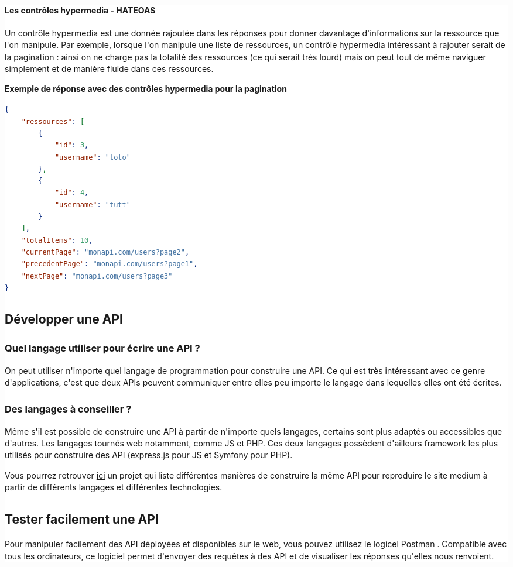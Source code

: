 #### Les contrôles hypermedia - HATEOAS

Un contrôle hypermedia est une donnée rajoutée dans les réponses pour donner davantage d'informations sur la ressource que l'on manipule. Par exemple, lorsque l'on manipule une liste de ressources, un contrôle hypermedia intéressant à rajouter serait de la pagination : ainsi on ne charge pas la totalité des ressources (ce qui serait très lourd) mais on peut tout de même naviguer simplement et de manière fluide dans ces ressources.

**Exemple de réponse avec des contrôles hypermedia pour la pagination**

```json
{
	"ressources": [
		{
			"id": 3,
			"username": "toto"
		},
		{
			"id": 4,
			"username": "tutt"
		}
	],
	"totalItems": 10,
	"currentPage": "monapi.com/users?page2",
	"precedentPage": "monapi.com/users?page1",
	"nextPage": "monapi.com/users?page3"
}
```



## Développer une API

### Quel langage utiliser pour écrire une API ?

On peut utiliser n'importe quel langage de programmation pour construire une API. Ce qui est très intéressant avec ce genre d'applications, c'est que deux APIs peuvent communiquer entre elles peu importe le langage dans lequelles elles ont été écrites.

### Des langages à conseiller ?

Même s'il est possible de construire une API à partir de n'importe quels langages, certains sont plus adaptés ou accessibles que d'autres. Les langages tournés web notamment, comme JS et PHP. Ces deux langages possèdent d'ailleurs framework les plus utilisés pour construire des API (express.js pour JS et Symfony pour PHP).

Vous pourrez retrouver [ici](https://github.com/gothinkster/realworld) un projet qui liste différentes manières de construire la même API pour reproduire le site medium à partir de différents langages et différentes technologies.

## Tester facilement une API

Pour manipuler facilement des API déployées et disponibles sur le web, vous pouvez utilisez le logicel [Postman](https://www.postman.com/downloads/) . Compatible avec tous les ordinateurs, ce logiciel permet d'envoyer des requêtes à des API et de visualiser les réponses qu'elles nous renvoient.
